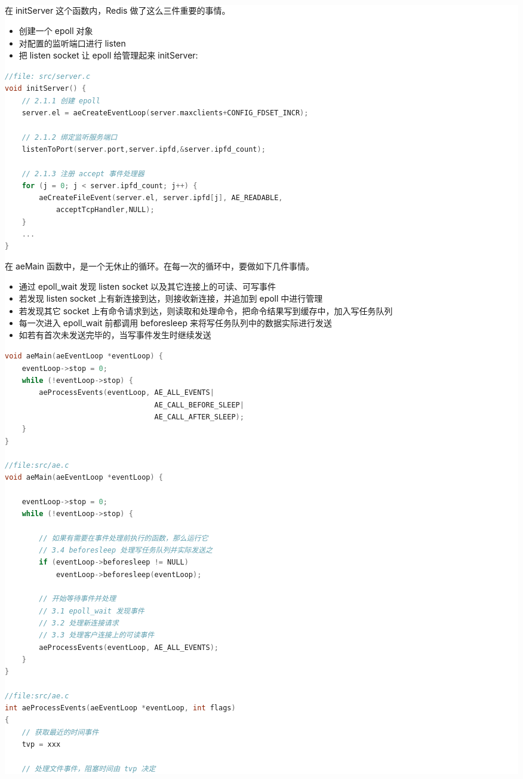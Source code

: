 在 initServer 这个函数内，Redis 做了这么三件重要的事情。  
* 创建一个 epoll 对象
* 对配置的监听端口进行 listen
* 把 listen socket 让 epoll 给管理起来
initServer:  
```c++
//file: src/server.c
void initServer() {
    // 2.1.1 创建 epoll
    server.el = aeCreateEventLoop(server.maxclients+CONFIG_FDSET_INCR);

    // 2.1.2 绑定监听服务端口
    listenToPort(server.port,server.ipfd,&server.ipfd_count);

    // 2.1.3 注册 accept 事件处理器
    for (j = 0; j < server.ipfd_count; j++) {
        aeCreateFileEvent(server.el, server.ipfd[j], AE_READABLE,
            acceptTcpHandler,NULL);
    }
    ...
}
```
在 aeMain 函数中，是一个无休止的循环。在每一次的循环中，要做如下几件事情。  
* 通过 epoll_wait 发现 listen socket 以及其它连接上的可读、可写事件
* 若发现 listen socket 上有新连接到达，则接收新连接，并追加到 epoll 中进行管理
* 若发现其它 socket 上有命令请求到达，则读取和处理命令，把命令结果写到缓存中，加入写任务队列
* 每一次进入 epoll_wait 前都调用 beforesleep 来将写任务队列中的数据实际进行发送
* 如若有首次未发送完毕的，当写事件发生时继续发送
```c++
void aeMain(aeEventLoop *eventLoop) {
    eventLoop->stop = 0;
    while (!eventLoop->stop) {
        aeProcessEvents(eventLoop, AE_ALL_EVENTS|
                                   AE_CALL_BEFORE_SLEEP|
                                   AE_CALL_AFTER_SLEEP);
    }
}

//file:src/ae.c
void aeMain(aeEventLoop *eventLoop) {

    eventLoop->stop = 0;
    while (!eventLoop->stop) {

        // 如果有需要在事件处理前执行的函数，那么运行它
        // 3.4 beforesleep 处理写任务队列并实际发送之
        if (eventLoop->beforesleep != NULL)
            eventLoop->beforesleep(eventLoop);

        // 开始等待事件并处理
        // 3.1 epoll_wait 发现事件
        // 3.2 处理新连接请求
        // 3.3 处理客户连接上的可读事件
        aeProcessEvents(eventLoop, AE_ALL_EVENTS);
    }
}

//file:src/ae.c
int aeProcessEvents(aeEventLoop *eventLoop, int flags)
{
    // 获取最近的时间事件
    tvp = xxx

    // 处理文件事件，阻塞时间由 tvp 决定
```